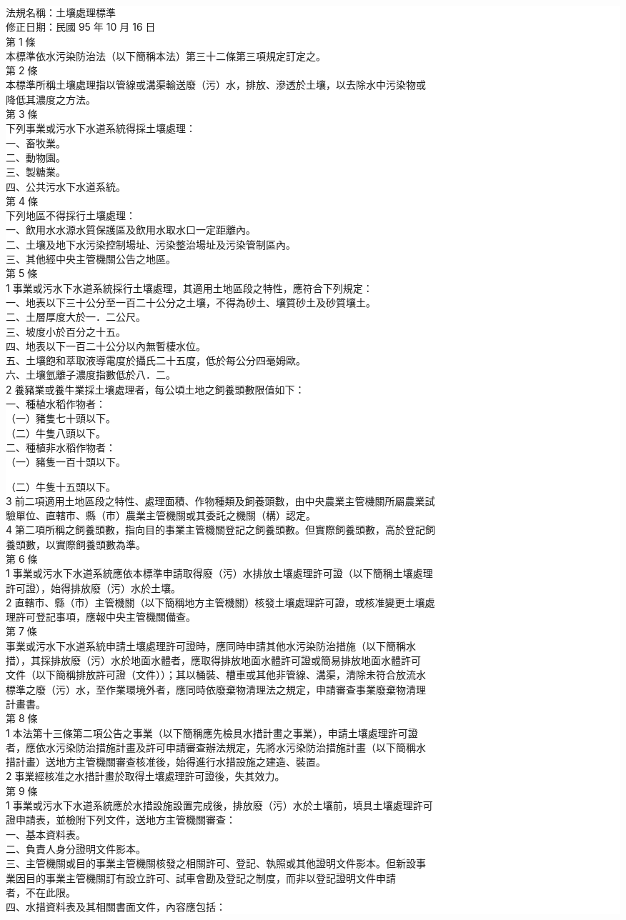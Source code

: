 法規名稱：土壤處理標準  
修正日期：民國 95 年 10 月 16 日  
第 1 條  
本標準依水污染防治法（以下簡稱本法）第三十二條第三項規定訂定之。  
第 2 條  
本標準所稱土壤處理指以管線或溝渠輸送廢（污）水，排放、滲透於土壤，以去除水中污染物或  
降低其濃度之方法。  
第 3 條  
下列事業或污水下水道系統得採土壤處理：  
一、畜牧業。  
二、動物園。  
三、製糖業。  
四、公共污水下水道系統。  
第 4 條  
下列地區不得採行土壤處理：  
一、飲用水水源水質保護區及飲用水取水口一定距離內。  
二、土壤及地下水污染控制場址、污染整治場址及污染管制區內。  
三、其他經中央主管機關公告之地區。  
第 5 條  
1 事業或污水下水道系統採行土壤處理，其適用土地區段之特性，應符合下列規定：  
一、地表以下三十公分至一百二十公分之土壤，不得為砂土、壤質砂土及砂質壤土。  
二、土層厚度大於一．二公尺。  
三、坡度小於百分之十五。  
四、地表以下一百二十公分以內無暫棲水位。  
五、土壤飽和萃取液導電度於攝氏二十五度，低於每公分四毫姆歐。  
六、土壤氫離子濃度指數低於八．二。  
2 養豬業或養牛業採土壤處理者，每公頃土地之飼養頭數限值如下：  
一、種植水稻作物者：  
（一）豬隻七十頭以下。  
（二）牛隻八頭以下。  
二、種植非水稻作物者：  
（一）豬隻一百十頭以下。  


（二）牛隻十五頭以下。  
3 前二項適用土地區段之特性、處理面積、作物種類及飼養頭數，由中央農業主管機關所屬農業試  
驗單位、直轄市、縣（市）農業主管機關或其委託之機關（構）認定。  
4 第二項所稱之飼養頭數，指向目的事業主管機關登記之飼養頭數。但實際飼養頭數，高於登記飼  
養頭數，以實際飼養頭數為準。  
第 6 條  
1 事業或污水下水道系統應依本標準申請取得廢（污）水排放土壤處理許可證（以下簡稱土壤處理  
許可證），始得排放廢（污）水於土壤。  
2 直轄市、縣（市）主管機關（以下簡稱地方主管機關）核發土壤處理許可證，或核准變更土壤處  
理許可登記事項，應報中央主管機關備查。  
第 7 條  
事業或污水下水道系統申請土壤處理許可證時，應同時申請其他水污染防治措施（以下簡稱水  
措），其採排放廢（污）水於地面水體者，應取得排放地面水體許可證或簡易排放地面水體許可  
文件（以下簡稱排放許可證（文件））；其以桶裝、槽車或其他非管線、溝渠，清除未符合放流水  
標準之廢（污）水，至作業環境外者，應同時依廢棄物清理法之規定，申請審查事業廢棄物清理  
計畫書。  
第 8 條  
1 本法第十三條第二項公告之事業（以下簡稱應先檢具水措計畫之事業），申請土壤處理許可證  
者，應依水污染防治措施計畫及許可申請審查辦法規定，先將水污染防治措施計畫（以下簡稱水  
措計畫）送地方主管機關審查核准後，始得進行水措設施之建造、裝置。  
2 事業經核准之水措計畫於取得土壤處理許可證後，失其效力。  
第 9 條  
1 事業或污水下水道系統應於水措設施設置完成後，排放廢（污）水於土壤前，填具土壤處理許可  
證申請表，並檢附下列文件，送地方主管機關審查：  
一、基本資料表。  
二、負責人身分證明文件影本。  
三、主管機關或目的事業主管機關核發之相關許可、登記、執照或其他證明文件影本。但新設事  
業因目的事業主管機關訂有設立許可、試車會勘及登記之制度，而非以登記證明文件申請  
者，不在此限。  
四、水措資料表及其相關書面文件，內容應包括：  